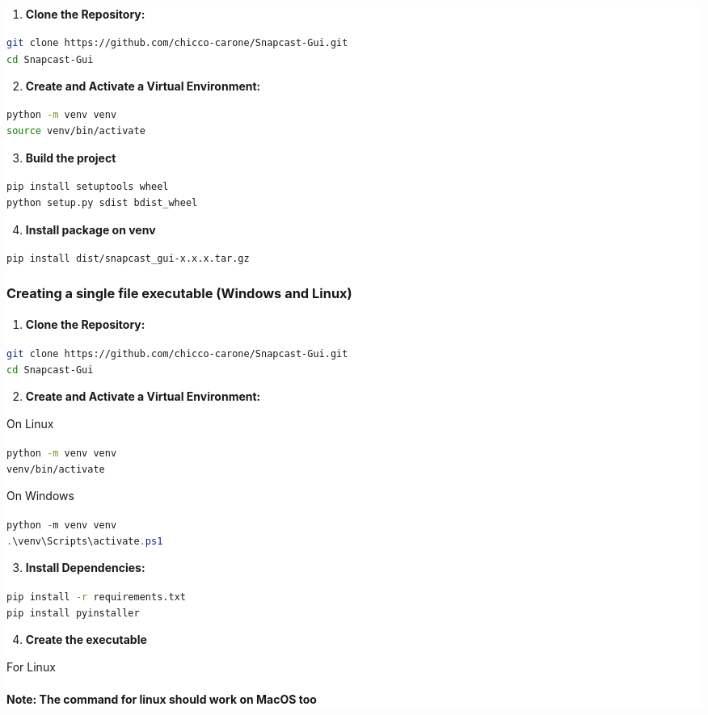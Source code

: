 1. **Clone the Repository:**

```sh
git clone https://github.com/chicco-carone/Snapcast-Gui.git
cd Snapcast-Gui
```

2. **Create and Activate a Virtual Environment:**

```sh
python -m venv venv
source venv/bin/activate
```

3. **Build the project**

```sh
pip install setuptools wheel
python setup.py sdist bdist_wheel
```

4. **Install package on venv**

```sh
pip install dist/snapcast_gui-x.x.x.tar.gz
```

### Creating a single file executable (Windows and Linux)

1. **Clone the Repository:**

```sh
git clone https://github.com/chicco-carone/Snapcast-Gui.git
cd Snapcast-Gui
```

2. **Create and Activate a Virtual Environment:**

On Linux

```sh
python -m venv venv
venv/bin/activate
```

On Windows

```powershell
python -m venv venv
.\venv\Scripts\activate.ps1
```

3. **Install Dependencies:**

```sh
pip install -r requirements.txt
pip install pyinstaller
```

4. **Create the executable**

For Linux
#### Note: The command for linux should work on MacOS too
